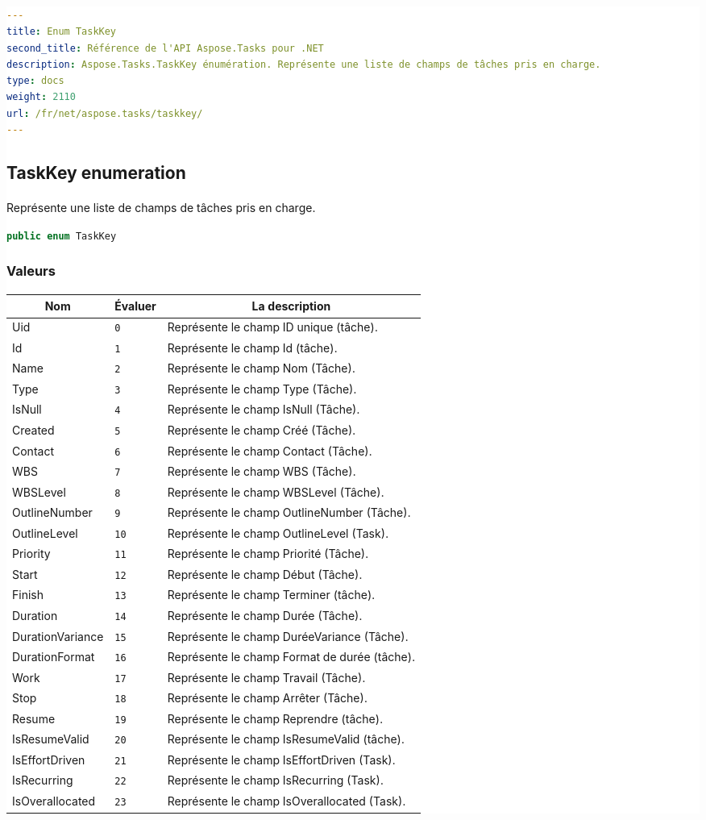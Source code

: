 ```yaml
---
title: Enum TaskKey
second_title: Référence de l'API Aspose.Tasks pour .NET
description: Aspose.Tasks.TaskKey énumération. Représente une liste de champs de tâches pris en charge.
type: docs
weight: 2110
url: /fr/net/aspose.tasks/taskkey/
---
```

## TaskKey enumeration

Représente une liste de champs de tâches pris en charge.

```csharp
public enum TaskKey
```

### Valeurs

| Nom | Évaluer | La description |
| --- | --- | --- |
| Uid | `0` | Représente le champ ID unique (tâche). |
| Id | `1` | Représente le champ Id (tâche). |
| Name | `2` | Représente le champ Nom (Tâche). |
| Type | `3` | Représente le champ Type (Tâche). |
| IsNull | `4` | Représente le champ IsNull (Tâche). |
| Created | `5` | Représente le champ Créé (Tâche). |
| Contact | `6` | Représente le champ Contact (Tâche). |
| WBS | `7` | Représente le champ WBS (Tâche). |
| WBSLevel | `8` | Représente le champ WBSLevel (Tâche). |
| OutlineNumber | `9` | Représente le champ OutlineNumber (Tâche). |
| OutlineLevel | `10` | Représente le champ OutlineLevel (Task). |
| Priority | `11` | Représente le champ Priorité (Tâche). |
| Start | `12` | Représente le champ Début (Tâche). |
| Finish | `13` | Représente le champ Terminer (tâche). |
| Duration | `14` | Représente le champ Durée (Tâche). |
| DurationVariance | `15` | Représente le champ DuréeVariance (Tâche). |
| DurationFormat | `16` | Représente le champ Format de durée (tâche). |
| Work | `17` | Représente le champ Travail (Tâche). |
| Stop | `18` | Représente le champ Arrêter (Tâche). |
| Resume | `19` | Représente le champ Reprendre (tâche). |
| IsResumeValid | `20` | Représente le champ IsResumeValid (tâche). |
| IsEffortDriven | `21` | Représente le champ IsEffortDriven (Task). |
| IsRecurring | `22` | Représente le champ IsRecurring (Task). |
| IsOverallocated | `23` | Représente le champ IsOverallocated (Task). |